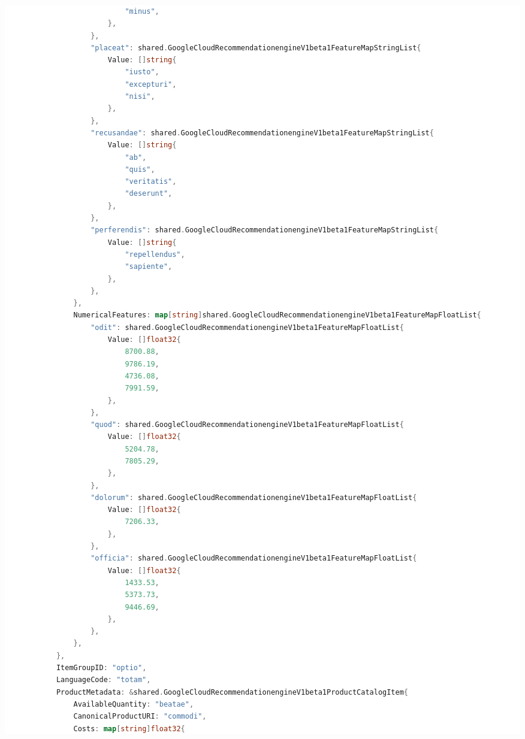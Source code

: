```go
                            "minus",
                        },
                    },
                    "placeat": shared.GoogleCloudRecommendationengineV1beta1FeatureMapStringList{
                        Value: []string{
                            "iusto",
                            "excepturi",
                            "nisi",
                        },
                    },
                    "recusandae": shared.GoogleCloudRecommendationengineV1beta1FeatureMapStringList{
                        Value: []string{
                            "ab",
                            "quis",
                            "veritatis",
                            "deserunt",
                        },
                    },
                    "perferendis": shared.GoogleCloudRecommendationengineV1beta1FeatureMapStringList{
                        Value: []string{
                            "repellendus",
                            "sapiente",
                        },
                    },
                },
                NumericalFeatures: map[string]shared.GoogleCloudRecommendationengineV1beta1FeatureMapFloatList{
                    "odit": shared.GoogleCloudRecommendationengineV1beta1FeatureMapFloatList{
                        Value: []float32{
                            8700.88,
                            9786.19,
                            4736.08,
                            7991.59,
                        },
                    },
                    "quod": shared.GoogleCloudRecommendationengineV1beta1FeatureMapFloatList{
                        Value: []float32{
                            5204.78,
                            7805.29,
                        },
                    },
                    "dolorum": shared.GoogleCloudRecommendationengineV1beta1FeatureMapFloatList{
                        Value: []float32{
                            7206.33,
                        },
                    },
                    "officia": shared.GoogleCloudRecommendationengineV1beta1FeatureMapFloatList{
                        Value: []float32{
                            1433.53,
                            5373.73,
                            9446.69,
                        },
                    },
                },
            },
            ItemGroupID: "optio",
            LanguageCode: "totam",
            ProductMetadata: &shared.GoogleCloudRecommendationengineV1beta1ProductCatalogItem{
                AvailableQuantity: "beatae",
                CanonicalProductURI: "commodi",
                Costs: map[string]float32{
```